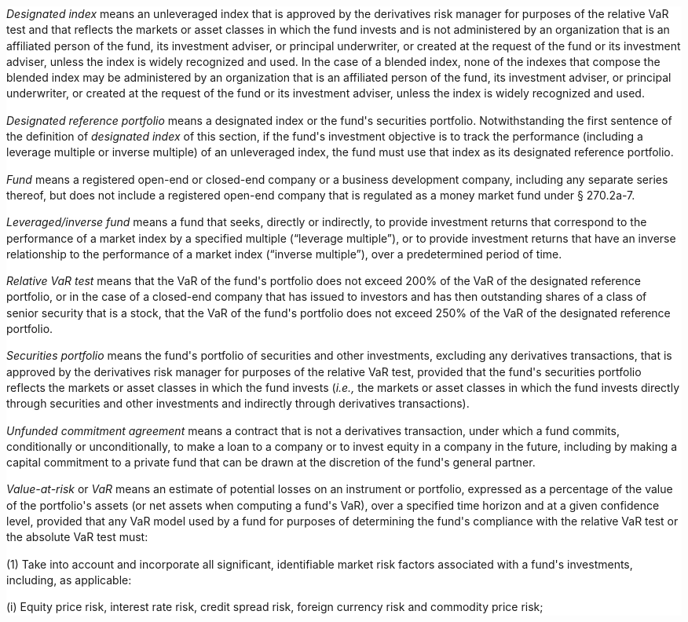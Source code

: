 
*Designated index* means an unleveraged index that is approved by the derivatives risk manager for purposes of the relative VaR test and that reflects the markets or asset classes in which the fund invests and is not administered by an organization that is an affiliated person of the fund, its investment adviser, or principal underwriter, or created at the request of the fund or its investment adviser, unless the index is widely recognized and used. In the case of a blended index, none of the indexes that compose the blended index may be administered by an organization that is an affiliated person of the fund, its investment adviser, or principal underwriter, or created at the request of the fund or its investment adviser, unless the index is widely recognized and used.


*Designated reference portfolio* means a designated index or the fund's securities portfolio. Notwithstanding the first sentence of the definition of *designated index* of this section, if the fund's investment objective is to track the performance (including a leverage multiple or inverse multiple) of an unleveraged index, the fund must use that index as its designated reference portfolio.


*Fund* means a registered open-end or closed-end company or a business development company, including any separate series thereof, but does not include a registered open-end company that is regulated as a money market fund under § 270.2a-7.


*Leveraged/inverse fund* means a fund that seeks, directly or indirectly, to provide investment returns that correspond to the performance of a market index by a specified multiple (“leverage multiple”), or to provide investment returns that have an inverse relationship to the performance of a market index (“inverse multiple”), over a predetermined period of time.


*Relative VaR test* means that the VaR of the fund's portfolio does not exceed 200% of the VaR of the designated reference portfolio, or in the case of a closed-end company that has issued to investors and has then outstanding shares of a class of senior security that is a stock, that the VaR of the fund's portfolio does not exceed 250% of the VaR of the designated reference portfolio.


*Securities portfolio* means the fund's portfolio of securities and other investments, excluding any derivatives transactions, that is approved by the derivatives risk manager for purposes of the relative VaR test, provided that the fund's securities portfolio reflects the markets or asset classes in which the fund invests (*i.e.,* the markets or asset classes in which the fund invests directly through securities and other investments and indirectly through derivatives transactions).


*Unfunded commitment agreement* means a contract that is not a derivatives transaction, under which a fund commits, conditionally or unconditionally, to make a loan to a company or to invest equity in a company in the future, including by making a capital commitment to a private fund that can be drawn at the discretion of the fund's general partner.


*Value-at-risk* or *VaR* means an estimate of potential losses on an instrument or portfolio, expressed as a percentage of the value of the portfolio's assets (or net assets when computing a fund's VaR), over a specified time horizon and at a given confidence level, provided that any VaR model used by a fund for purposes of determining the fund's compliance with the relative VaR test or the absolute VaR test must:


(1) Take into account and incorporate all significant, identifiable market risk factors associated with a fund's investments, including, as applicable:


(i) Equity price risk, interest rate risk, credit spread risk, foreign currency risk and commodity price risk;

